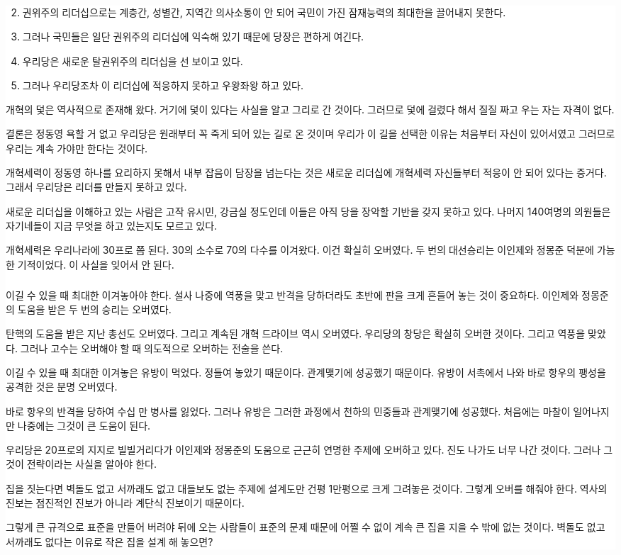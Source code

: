 2) 권위주의 리더십으로는 계층간, 성별간, 지역간 의사소통이 안 되어 국민이 가진 잠재능력의 최대한을 끌어내지 못한다. 
  
3) 그러나 국민들은 일단 권위주의 리더십에 익숙해 있기 때문에 당장은 편하게 여긴다. 
  
4) 우리당은 새로운 탈권위주의 리더십을 선 보이고 있다.
  
5) 그러나 우리당조차 이 리더십에 적응하지 못하고 우왕좌왕 하고 있다. 
  

  
개혁의 덫은 역사적으로 존재해 왔다. 거기에 덫이 있다는 사실을 알고 그리로 간 것이다. 그러므로 덫에 걸렸다 해서 질질 짜고 우는 자는 자격이 없다. 
  

  
결론은 정동영 욕할 거 없고 우리당은 원래부터 꼭 죽게 되어 있는 길로 온 것이며 우리가 이 길을 선택한 이유는 처음부터 자신이 있어서였고 그러므로 우리는 계속 가야만 한다는 것이다. 
  

  
개혁세력이 정동영 하나를 요리하지 못해서 내부 잡음이 담장을 넘는다는 것은 새로운 리더십에 개혁세력 자신들부터 적응이 안 되어 있다는 증거다. 그래서 우리당은 리더를 만들지 못하고 있다. 
  

  
새로운 리더십을 이해하고 있는 사람은 고작 유시민, 강금실 정도인데 이들은 아직 당을 장악할 기반을 갖지 못하고 있다. 나머지 140여명의 의원들은 자기네들이 지금 무엇을 하고 있는지도 모르고 있다. 
  

  
개혁세력은 우리나라에 30프로 쯤 된다. 30의 소수로 70의 다수를 이겨왔다. 이건 확실히 오버였다. 두 번의 대선승리는 이인제와 정몽준 덕분에 가능한 기적이었다. 이 사실을 잊어서 안 된다.
  

  

  
###
  

  
이길 수 있을 때 최대한 이겨놓아야 한다. 설사 나중에 역풍을 맞고 반격을 당하더라도 초반에 판을 크게 흔들어 놓는 것이 중요하다. 이인제와 정몽준의 도움을 받은 두 번의 승리는 오버였다.
  

  
탄핵의 도움을 받은 지난 총선도 오버였다. 그리고 계속된 개혁 드라이브 역시 오버였다. 우리당의 창당은 확실히 오버한 것이다. 그리고 역풍을 맞았다. 그러나 고수는 오버해야 할 때 의도적으로 오버하는 전술을 쓴다. 
  

  
이길 수 있을 때 최대한 이겨놓은 유방이 먹었다. 정들여 놓았기 때문이다. 관계맺기에 성공했기 때문이다. 유방이 서촉에서 나와 바로 항우의 팽성을 공격한 것은 분명 오버였다. 
  

  
바로 항우의 반격을 당하여 수십 만 병사를 잃었다. 그러나 유방은 그러한 과정에서 천하의 민중들과 관계맺기에 성공했다. 처음에는 마찰이 일어나지만 나중에는 그것이 큰 도움이 된다. 
  

  
우리당은 20프로의 지지로 빌빌거리다가 이인제와 정몽준의 도움으로 근근히 연명한 주제에 오버하고 있다. 진도 나가도 너무 나간 것이다. 그러나 그것이 전략이라는 사실을 알아야 한다. 
  

  
집을 짓는다면 벽돌도 없고 서까래도 없고 대들보도 없는 주제에 설계도만 건평 1만평으로 크게 그려놓은 것이다. 그렇게 오버를 해줘야 한다. 역사의 진보는 점진적인 진보가 아니라 계단식 진보이기 때문이다. 
  

  
그렇게 큰 규격으로 표준을 만들어 버려야 뒤에 오는 사람들이 표준의 문제 때문에 어쩔 수 없이 계속 큰 집을 지을 수 밖에 없는 것이다. 벽돌도 없고 서까래도 없다는 이유로 작은 집을 설계 해 놓으면?
  
